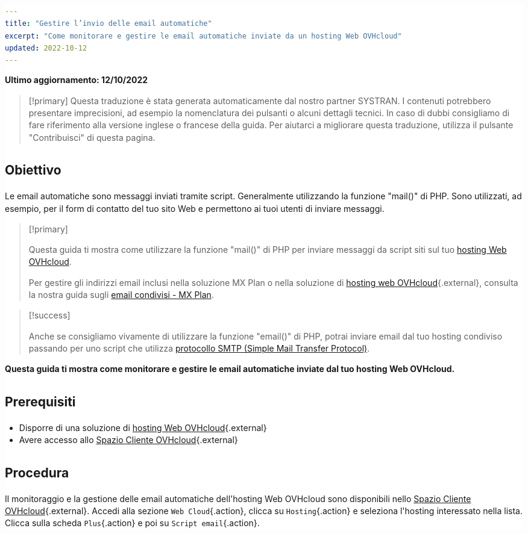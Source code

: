 ```yaml
---
title: "Gestire l’invio delle email automatiche"
excerpt: "Come monitorare e gestire le email automatiche inviate da un hosting Web OVHcloud"
updated: 2022-10-12
---
```


**Ultimo aggiornamento: 12/10/2022**

> [!primary]
> Questa traduzione è stata generata automaticamente dal nostro partner SYSTRAN. I contenuti potrebbero presentare imprecisioni, ad esempio la nomenclatura dei pulsanti o alcuni dettagli tecnici. In caso di dubbi consigliamo di fare riferimento alla versione inglese o francese della guida. Per aiutarci a migliorare questa traduzione, utilizza il pulsante "Contribuisci" di questa pagina.
>

## Obiettivo

Le email automatiche sono messaggi inviati tramite script. Generalmente utilizzando la funzione "mail()" di PHP. Sono utilizzati, ad esempio, per il form di contatto del tuo sito Web e permettono ai tuoi utenti di inviare messaggi.

> [!primary]
>
> Questa guida ti mostra come utilizzare la funzione "mail()" di PHP per inviare messaggi da script siti sul tuo [hosting Web OVHcloud](https://www.ovhcloud.com/it/web-hosting/).
>
> Per gestire gli indirizzi email inclusi nella soluzione MX Plan o nella soluzione di [hosting web OVHcloud](https://www.ovhcloud.com/it/web-hosting/){.external}, consulta la nostra guida sugli [email condivisi - MX Plan](/products/web-cloud-email-collaborative-solutions-mx-plan).
>

> [!success]
>
> Anche se consigliamo vivamente di utilizzare la funzione "email()" di PHP, potrai inviare email dal tuo hosting condiviso passando per uno script che utilizza [protocollo SMTP (Simple Mail Transfer Protocol)](#SMTP).
>

**Questa guida ti mostra come monitorare e gestire le email automatiche inviate dal tuo hosting Web OVHcloud.**

## Prerequisiti

- Disporre di una soluzione di [hosting Web OVHcloud](https://www.ovhcloud.com/it/web-hosting/){.external}
- Avere accesso allo [Spazio Cliente OVHcloud](https://www.ovh.com/auth/?action=gotomanager&from=https://www.ovh.it/&ovhSubsidiary=it){.external}

## Procedura

Il monitoraggio e la gestione delle email automatiche dell'hosting Web OVHcloud sono disponibili nello [Spazio Cliente OVHcloud](https://www.ovh.com/auth/?action=gotomanager&from=https://www.ovh.it/&ovhSubsidiary=it){.external}. Accedi alla sezione `Web Cloud`{.action}, clicca su `Hosting`{.action} e seleziona l'hosting interessato nella lista. Clicca sulla scheda `Plus`{.action} e poi su `Script email`{.action}.
